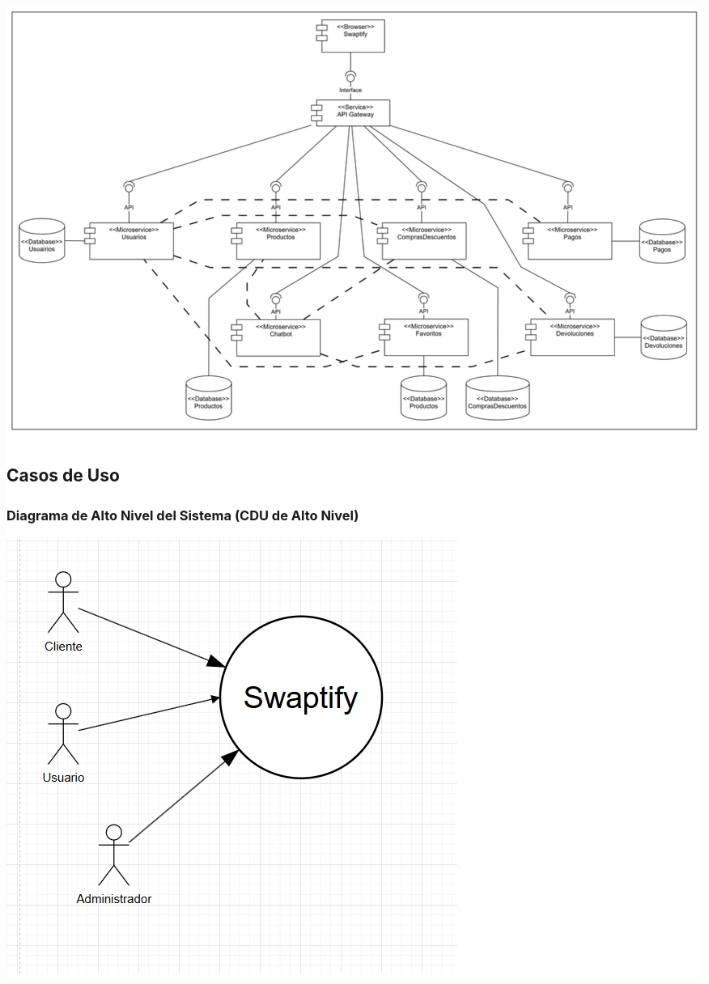 ![](./DiagramaAltoNivel/DiagramaAltoNivel.png)

## Casos de Uso
### Diagrama de Alto Nivel del Sistema (CDU de Alto Nivel)

![alt text](./CDU/CDUAltoNivel.png)
